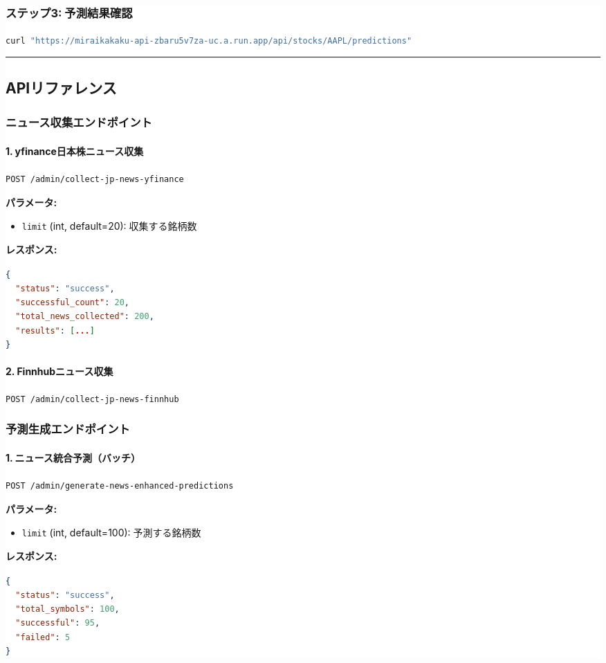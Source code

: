 ### ステップ3: 予測結果確認

```bash
curl "https://miraikakaku-api-zbaru5v7za-uc.a.run.app/api/stocks/AAPL/predictions"
```

---

## APIリファレンス

### ニュース収集エンドポイント

#### 1. yfinance日本株ニュース収集

```
POST /admin/collect-jp-news-yfinance
```

**パラメータ:**
- `limit` (int, default=20): 収集する銘柄数

**レスポンス:**
```json
{
  "status": "success",
  "successful_count": 20,
  "total_news_collected": 200,
  "results": [...]
}
```

#### 2. Finnhubニュース収集

```
POST /admin/collect-jp-news-finnhub
```

### 予測生成エンドポイント

#### 1. ニュース統合予測（バッチ）

```
POST /admin/generate-news-enhanced-predictions
```

**パラメータ:**
- `limit` (int, default=100): 予測する銘柄数

**レスポンス:**
```json
{
  "status": "success",
  "total_symbols": 100,
  "successful": 95,
  "failed": 5
}
```
